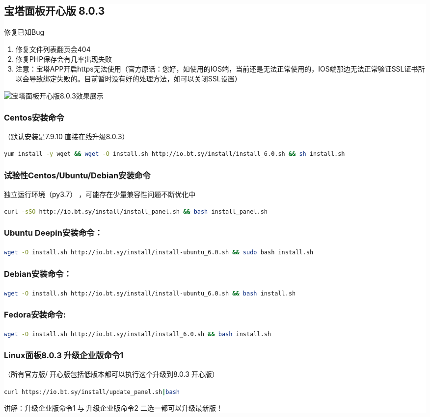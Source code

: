 ## 宝塔面板开心版 8.0.3

修复已知Bug

1. 修复文件列表翻页会404
2. 修复PHP保存会有几率出现失败
3. 注意：宝塔APP开启https无法使用（官方原话：您好，如使用的IOS端，当前还是无法正常使用的，IOS端那边无法正常验证SSL证书所以会导致绑定失败的。目前暂时没有好的处理方法，如可以关闭SSL设置）

![宝塔面板开心版8.0.3效果展示](https://b2.wwkejishe.top/WP-CDN-02/2023/202311061456786.png)

### Centos安装命令

（默认安装是7.9.10 直接在线升级8.0.3）



```sh
yum install -y wget && wget -O install.sh http://io.bt.sy/install/install_6.0.sh && sh install.sh
```

### 试验性Centos/Ubuntu/Debian安装命令

独立运行环境（py3.7） ，可能存在少量兼容性问题不断优化中

```sh
curl -sSO http://io.bt.sy/install/install_panel.sh && bash install_panel.sh
```

### Ubuntu Deepin安装命令：

```sh
wget -O install.sh http://io.bt.sy/install/install-ubuntu_6.0.sh && sudo bash install.sh
```

### Debian安装命令：

```sh
wget -O install.sh http://io.bt.sy/install/install-ubuntu_6.0.sh && bash install.sh
```

### Fedora安装命令:

```sh
wget -O install.sh http://io.bt.sy/install/install_6.0.sh && bash install.sh
```

### Linux面板8.0.3 升级企业版命令1 

（所有官方版/ 开心版包括低版本都可以执行这个升级到8.0.3 开心版）

```sh
curl https://io.bt.sy/install/update_panel.sh|bash
```

讲解：升级企业版命令1 与 升级企业版命令2 二选一都可以升级最新版！
